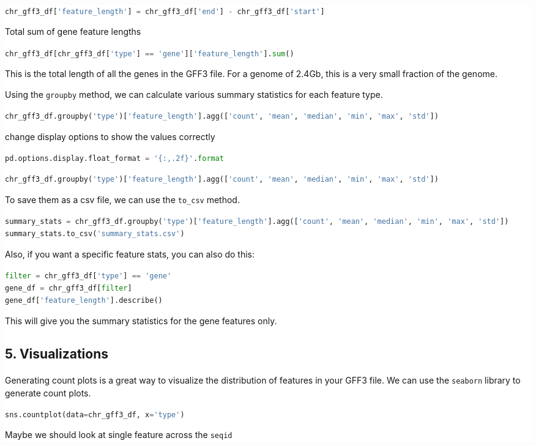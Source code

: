 ```python
chr_gff3_df['feature_length'] = chr_gff3_df['end'] - chr_gff3_df['start']
```

Total sum of gene feature lengths

```python
chr_gff3_df[chr_gff3_df['type'] == 'gene']['feature_length'].sum()
```

This is the total length of all the genes in the GFF3 file. For a genome of 2.4Gb, this is a very small fraction of the genome. 


Using the `groupby` method, we can calculate various summary statistics for each feature type.

```python
chr_gff3_df.groupby('type')['feature_length'].agg(['count', 'mean', 'median', 'min', 'max', 'std'])
```

change display options to show the values correctly

```python
pd.options.display.float_format = '{:,.2f}'.format
```

```python
chr_gff3_df.groupby('type')['feature_length'].agg(['count', 'mean', 'median', 'min', 'max', 'std'])
```



To save them as a csv file, we can use the `to_csv` method.

```python
summary_stats = chr_gff3_df.groupby('type')['feature_length'].agg(['count', 'mean', 'median', 'min', 'max', 'std'])
summary_stats.to_csv('summary_stats.csv')
```


Also, if you want a specific feature stats, you can also do this:

```python
filter = chr_gff3_df['type'] == 'gene'
gene_df = chr_gff3_df[filter]
gene_df['feature_length'].describe()
```

This will give you the summary statistics for the gene features only.



## 5. Visualizations

Generating count plots is a great way to visualize the distribution of features in your GFF3 file. We can use the `seaborn` library to generate count plots.

```python
sns.countplot(data=chr_gff3_df, x='type')
```

Maybe we should look at single feature across the `seqid`
